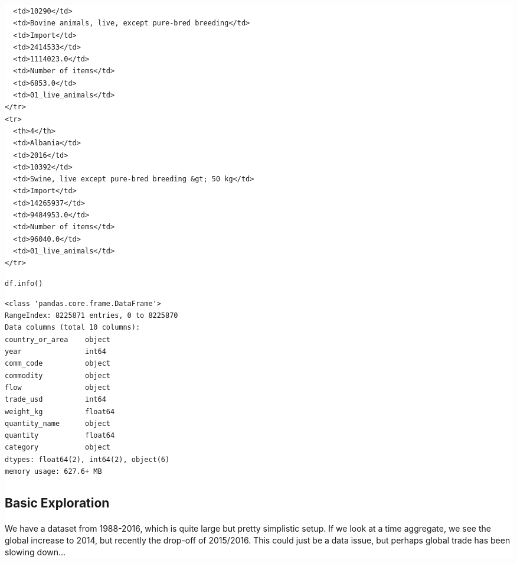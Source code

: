       <td>10290</td>
      <td>Bovine animals, live, except pure-bred breeding</td>
      <td>Import</td>
      <td>2414533</td>
      <td>1114023.0</td>
      <td>Number of items</td>
      <td>6853.0</td>
      <td>01_live_animals</td>
    </tr>
    <tr>
      <th>4</th>
      <td>Albania</td>
      <td>2016</td>
      <td>10392</td>
      <td>Swine, live except pure-bred breeding &gt; 50 kg</td>
      <td>Import</td>
      <td>14265937</td>
      <td>9484953.0</td>
      <td>Number of items</td>
      <td>96040.0</td>
      <td>01_live_animals</td>
    </tr>
  </tbody>
</table>
</div>




```python
df.info()
```

    <class 'pandas.core.frame.DataFrame'>
    RangeIndex: 8225871 entries, 0 to 8225870
    Data columns (total 10 columns):
    country_or_area    object
    year               int64
    comm_code          object
    commodity          object
    flow               object
    trade_usd          int64
    weight_kg          float64
    quantity_name      object
    quantity           float64
    category           object
    dtypes: float64(2), int64(2), object(6)
    memory usage: 627.6+ MB
    

## Basic Exploration
We have a dataset from 1988-2016, which is quite large but pretty simplistic setup. If we look at a time aggregate, we see the global increase to 2014, but recently the drop-off of 2015/2016. This could just be a data issue, but perhaps global trade has been slowing down...
